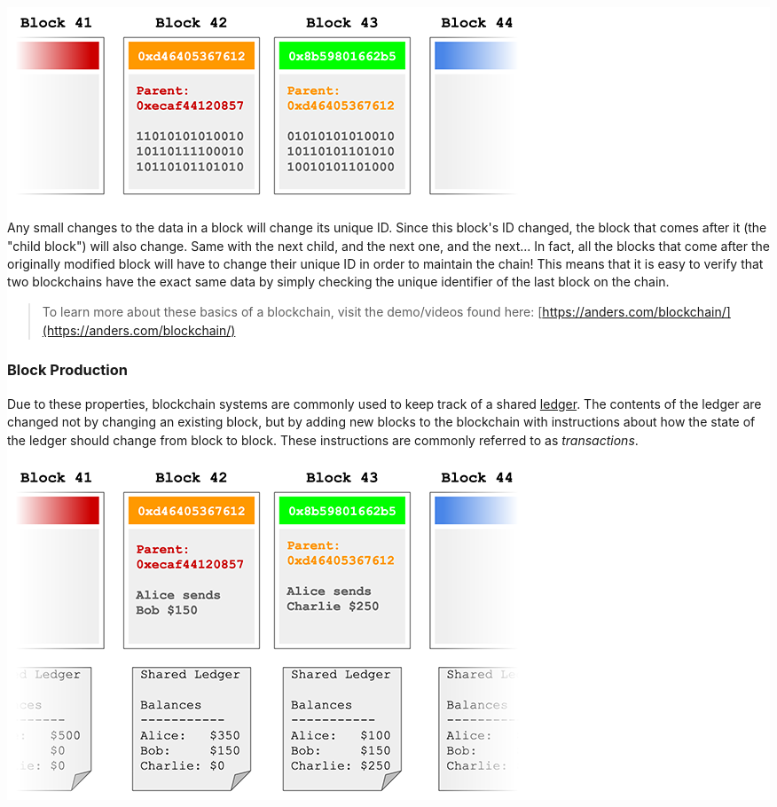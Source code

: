 ![Blockchain Blocks](/assets/images/wis-blocks.png)

Any small changes to the data in a block will change its unique ID. Since this block's ID changed, the block that comes after it (the "child block") will also change. Same with the next child, and the next one, and the next... In fact, all the blocks that come after the originally modified block will have to change their unique ID in order to maintain the chain! This means that it is easy to verify that two blockchains have the exact same data by simply checking the unique identifier of the last block on the chain.

> To learn more about these basics of a blockchain, visit the demo/videos found here: [https://anders.com/blockchain/](https://anders.com/blockchain/)

### Block Production

Due to these properties, blockchain systems are commonly used to keep track of a shared [ledger](https://en.wikipedia.org/wiki/Ledger). The contents of the ledger are changed not by changing an existing block, but by adding new blocks to the blockchain with instructions about how the state of the ledger should change from block to block. These instructions are commonly referred to as _transactions_.

![Block Production](/assets/images/wis-block-production.png)
